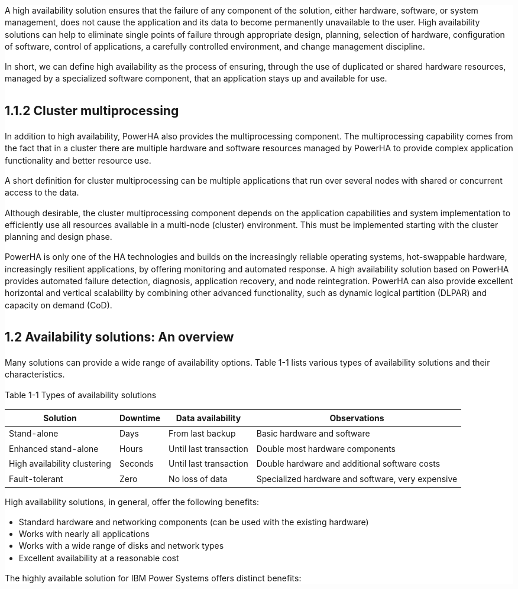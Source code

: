 A high availability solution ensures that the failure of any component of the solution, either hardware, software, or system management, does not cause the application and its data to become permanently unavailable to the user. High availability solutions can help to eliminate single points of failure through appropriate design, planning, selection of hardware, configuration of software, control of applications, a carefully controlled environment, and change management discipline.

In short, we can define high availability as the process of ensuring, through the use of duplicated or shared hardware resources, managed by a specialized software component, that an application stays up and available for use.

## 1.1.2  Cluster multiprocessing

In addition to high availability, PowerHA also provides the multiprocessing component. The multiprocessing capability comes from the fact that in a cluster there are multiple hardware and software resources managed by PowerHA to provide complex application functionality and better resource use.

A short definition for cluster multiprocessing can be multiple applications that run over several nodes with shared or concurrent access to the data.

Although desirable, the cluster multiprocessing component depends on the application capabilities and system implementation to efficiently use all resources available in a multi-node (cluster) environment. This must be implemented starting with the cluster planning and design phase.

PowerHA is only one of the HA technologies and builds on the increasingly reliable operating systems, hot-swappable hardware, increasingly resilient applications, by offering monitoring and automated response. A high availability solution based on PowerHA provides automated failure detection, diagnosis, application recovery, and node reintegration. PowerHA can also provide excellent horizontal and vertical scalability by combining other advanced functionality, such as dynamic logical partition (DLPAR) and capacity on demand (CoD).

## 1.2  Availability solutions: An overview

Many solutions can provide a wide range of availability options. Table 1-1 lists various types of availability solutions and their characteristics.

Table 1-1 Types of availability solutions

| Solution                     | Downtime   | Data availability      | Observations                                      |
|------------------------------|------------|------------------------|---------------------------------------------------|
| Stand-alone                  | Days       | From last backup       | Basic hardware and software                       |
| Enhanced stand-alone         | Hours      | Until last transaction | Double most hardware components                   |
| High availability clustering | Seconds    | Until last transaction | Double hardware and additional software costs     |
| Fault-tolerant               | Zero       | No loss of data        | Specialized hardware and software, very expensive |

High availability solutions, in general, offer the following benefits:

- Standard hardware and networking components (can be used with the existing hardware)
- Works with nearly all applications
- Works with a wide range of disks and network types
- Excellent availability at a reasonable cost

The highly available solution for IBM Power Systems offers distinct benefits:
